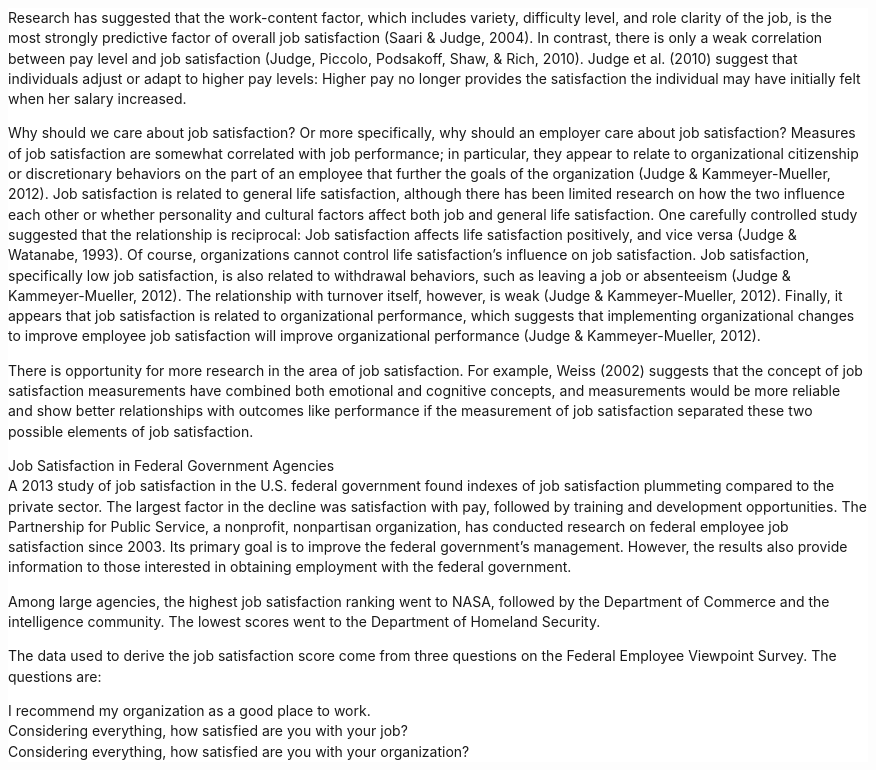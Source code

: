Research has suggested that the work-content factor, which includes variety, difficulty level, and role clarity of the job, is the most strongly predictive factor of overall job satisfaction (Saari &amp; Judge, 2004). In contrast, there is only a weak correlation between pay level and job satisfaction (Judge, Piccolo, Podsakoff, Shaw, &amp; Rich, 2010). Judge et al. (2010) suggest that individuals adjust or adapt to higher pay levels: Higher pay no longer provides the satisfaction the individual may have initially felt when her salary increased.

Why should we care about job satisfaction? Or more specifically, why should an employer care about job satisfaction? Measures of job satisfaction are somewhat correlated with job performance; in particular, they appear to relate to organizational citizenship or discretionary behaviors on the part of an employee that further the goals of the organization (Judge &amp; Kammeyer-Mueller, 2012). Job satisfaction is related to general life satisfaction, although there has been limited research on how the two influence each other or whether personality and cultural factors affect both job and general life satisfaction. One carefully controlled study suggested that the relationship is reciprocal: Job satisfaction affects life satisfaction positively, and vice versa (Judge &amp; Watanabe, 1993). Of course, organizations cannot control life satisfaction’s influence on job satisfaction. Job satisfaction, specifically low job satisfaction, is also related to withdrawal behaviors, such as leaving a job or absenteeism (Judge &amp; Kammeyer-Mueller, 2012). The relationship with turnover itself, however, is weak (Judge &amp; Kammeyer-Mueller, 2012). Finally, it appears that job satisfaction is related to organizational performance, which suggests that implementing organizational changes to improve employee job satisfaction will improve organizational performance (Judge &amp; Kammeyer-Mueller, 2012).

There is opportunity for more research in the area of job satisfaction. For example, Weiss (2002) suggests that the concept of job satisfaction measurements have combined both emotional and cognitive concepts, and measurements would be more reliable and show better relationships with outcomes like performance if the measurement of job satisfaction separated these two possible elements of job satisfaction.

<div data-type="note" data-has-label="true" class="note psychology dig-deeper" data-label="Dig Deeper" markdown="1">
<div data-type="title" class="title">
Job Satisfaction in Federal Government Agencies
</div>
A 2013 study of job satisfaction in the U.S. federal government found indexes of job satisfaction plummeting compared to the private sector. The largest factor in the decline was satisfaction with pay, followed by training and development opportunities. The Partnership for Public Service, a nonprofit, nonpartisan organization, has conducted research on federal employee job satisfaction since 2003. Its primary goal is to improve the federal government’s management. However, the results also provide information to those interested in obtaining employment with the federal government.

Among large agencies, the highest job satisfaction ranking went to NASA, followed by the Department of Commerce and the intelligence community. The lowest scores went to the Department of Homeland Security.

The data used to derive the job satisfaction score come from three questions on the Federal Employee Viewpoint Survey. The questions are: <div data-type="list" data-list-type="enumerated" data-number-style="arabic">
<div data-type="item">
I recommend my organization as a good place to work.
</div>
<div data-type="item">
Considering everything, how satisfied are you with your job?
</div>
<div data-type="item">
Considering everything, how satisfied are you with your organization?
</div>
</div>
